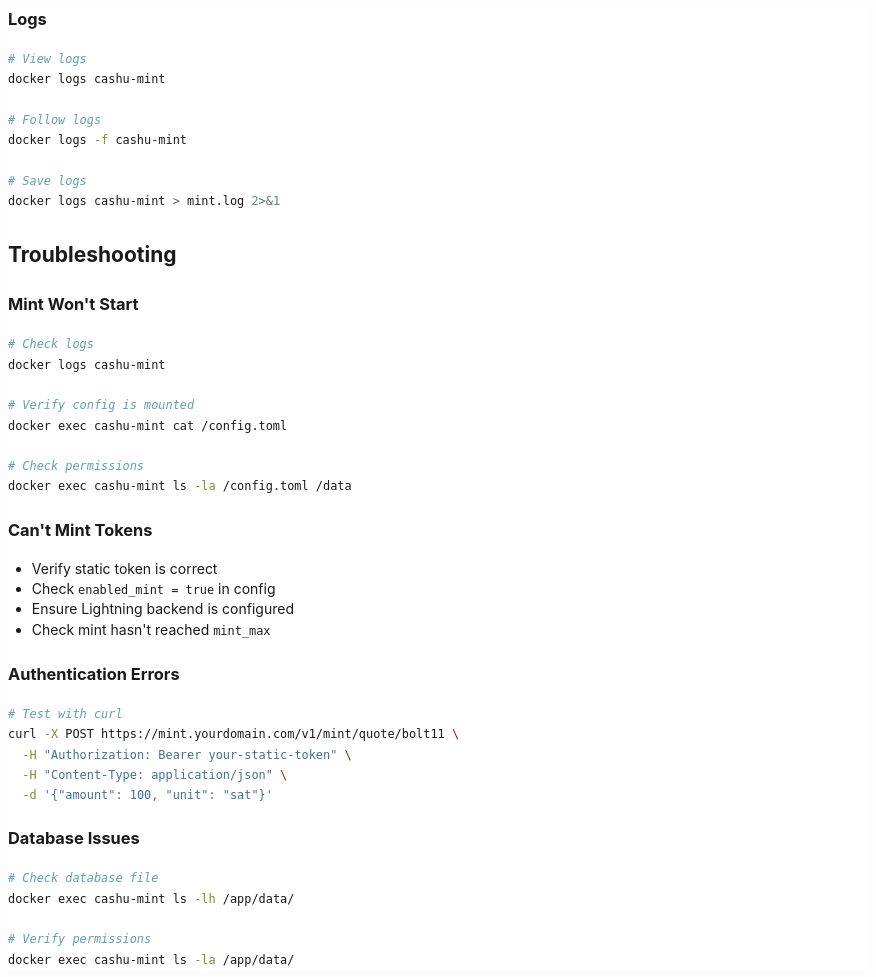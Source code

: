 ### Logs

```bash
# View logs
docker logs cashu-mint

# Follow logs
docker logs -f cashu-mint

# Save logs
docker logs cashu-mint > mint.log 2>&1
```

## Troubleshooting

### Mint Won't Start

```bash
# Check logs
docker logs cashu-mint

# Verify config is mounted
docker exec cashu-mint cat /config.toml

# Check permissions
docker exec cashu-mint ls -la /config.toml /data
```

### Can't Mint Tokens

- Verify static token is correct
- Check `enabled_mint = true` in config
- Ensure Lightning backend is configured
- Check mint hasn't reached `mint_max`

### Authentication Errors

```bash
# Test with curl
curl -X POST https://mint.yourdomain.com/v1/mint/quote/bolt11 \
  -H "Authorization: Bearer your-static-token" \
  -H "Content-Type: application/json" \
  -d '{"amount": 100, "unit": "sat"}'
```

### Database Issues

```bash
# Check database file
docker exec cashu-mint ls -lh /app/data/

# Verify permissions
docker exec cashu-mint ls -la /app/data/
```
